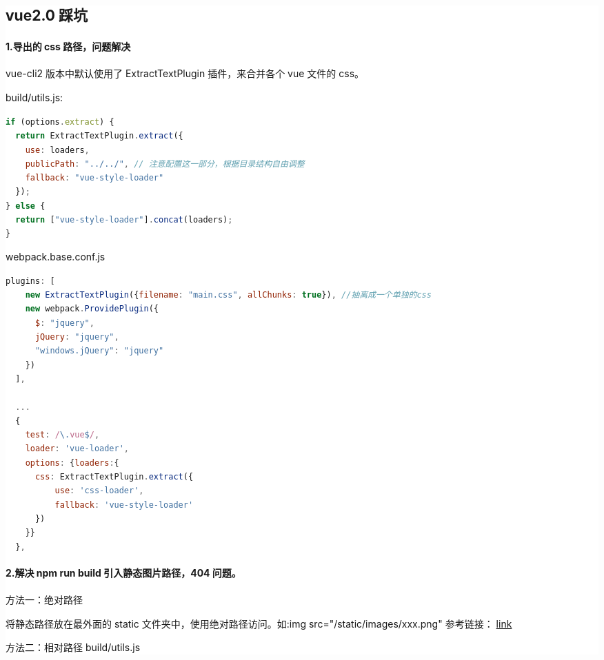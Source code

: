 ## vue2.0 踩坑

#### 1.导出的 css 路径，问题解决

vue-cli2 版本中默认使用了 ExtractTextPlugin 插件，来合并各个 vue 文件的 css。

build/utils.js:

```js
if (options.extract) {
  return ExtractTextPlugin.extract({
    use: loaders,
    publicPath: "../../", // 注意配置这一部分，根据目录结构自由调整
    fallback: "vue-style-loader"
  });
} else {
  return ["vue-style-loader"].concat(loaders);
}
```

webpack.base.conf.js

```js
plugins: [
    new ExtractTextPlugin({filename: "main.css", allChunks: true}), //抽离成一个单独的css
    new webpack.ProvidePlugin({
      $: "jquery",
      jQuery: "jquery",
      "windows.jQuery": "jquery"
    })
  ],

  ...
  {
    test: /\.vue$/,
    loader: 'vue-loader',
    options: {loaders:{
      css: ExtractTextPlugin.extract({
          use: 'css-loader',
          fallback: 'vue-style-loader'
      })
    }}
  },
```

#### 2.解决 npm run build 引入静态图片路径，404 问题。

方法一：绝对路径

将静态路径放在最外面的 static 文件夹中，使用绝对路径访问。如:img src="/static/images/xxx.png"
参考链接：
[link](https://segmentfault.com/q/1010000009642018)

方法二：相对路径
build/utils.js
